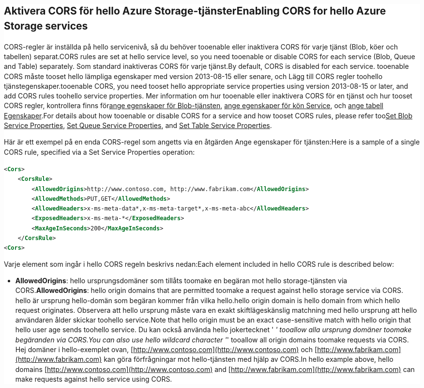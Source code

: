 ## <a name="enabling-cors-for-hello-azure-storage-services"></a><span data-ttu-id="d15b1-133">Aktivera CORS för hello Azure Storage-tjänster</span><span class="sxs-lookup"><span data-stu-id="d15b1-133">Enabling CORS for hello Azure Storage services</span></span>
<span data-ttu-id="d15b1-134">CORS-regler är inställda på hello servicenivå, så du behöver tooenable eller inaktivera CORS för varje tjänst (Blob, köer och tabellen) separat.</span><span class="sxs-lookup"><span data-stu-id="d15b1-134">CORS rules are set at hello service level, so you need tooenable or disable CORS for each service (Blob, Queue and Table) separately.</span></span> <span data-ttu-id="d15b1-135">Som standard inaktiveras CORS för varje tjänst.</span><span class="sxs-lookup"><span data-stu-id="d15b1-135">By default, CORS is disabled for each service.</span></span> <span data-ttu-id="d15b1-136">tooenable CORS måste tooset hello lämpliga egenskaper med version 2013-08-15 eller senare, och Lägg till CORS regler toohello tjänstegenskaper.</span><span class="sxs-lookup"><span data-stu-id="d15b1-136">tooenable CORS, you need tooset hello appropriate service properties using version 2013-08-15 or later, and add CORS rules toohello service properties.</span></span> <span data-ttu-id="d15b1-137">Mer information om hur tooenable eller inaktivera CORS för en tjänst och hur tooset CORS regler, kontrollera finns för[ange egenskaper för Blob-tjänsten](https://msdn.microsoft.com/library/hh452235.aspx), [ange egenskaper för kön Service](https://msdn.microsoft.com/library/hh452232.aspx), och [ange tabell Egenskaper](https://msdn.microsoft.com/library/hh452240.aspx).</span><span class="sxs-lookup"><span data-stu-id="d15b1-137">For details about how tooenable or disable CORS for a service and how tooset CORS rules, please refer too[Set Blob Service Properties](https://msdn.microsoft.com/library/hh452235.aspx), [Set Queue Service Properties](https://msdn.microsoft.com/library/hh452232.aspx), and [Set Table Service Properties](https://msdn.microsoft.com/library/hh452240.aspx).</span></span>

<span data-ttu-id="d15b1-138">Här är ett exempel på en enda CORS-regel som angetts via en åtgärden Ange egenskaper för tjänsten:</span><span class="sxs-lookup"><span data-stu-id="d15b1-138">Here is a sample of a single CORS rule, specified via a Set Service Properties operation:</span></span>

```xml
<Cors>    
    <CorsRule>
        <AllowedOrigins>http://www.contoso.com, http://www.fabrikam.com</AllowedOrigins>
        <AllowedMethods>PUT,GET</AllowedMethods>
        <AllowedHeaders>x-ms-meta-data*,x-ms-meta-target*,x-ms-meta-abc</AllowedHeaders>
        <ExposedHeaders>x-ms-meta-*</ExposedHeaders>
        <MaxAgeInSeconds>200</MaxAgeInSeconds>
    </CorsRule>
<Cors>
```

<span data-ttu-id="d15b1-139">Varje element som ingår i hello CORS regeln beskrivs nedan:</span><span class="sxs-lookup"><span data-stu-id="d15b1-139">Each element included in hello CORS rule is described below:</span></span>

* <span data-ttu-id="d15b1-140">**AllowedOrigins**: hello ursprungsdomäner som tillåts toomake en begäran mot hello storage-tjänsten via CORS.</span><span class="sxs-lookup"><span data-stu-id="d15b1-140">**AllowedOrigins**: hello origin domains that are permitted toomake a request against hello storage service via CORS.</span></span> <span data-ttu-id="d15b1-141">hello är ursprung hello-domän som begäran kommer från vilka hello.</span><span class="sxs-lookup"><span data-stu-id="d15b1-141">hello origin domain is hello domain from which hello request originates.</span></span> <span data-ttu-id="d15b1-142">Observera att hello ursprung måste vara en exakt skiftlägeskänslig matchning med hello ursprung att hello användaren ålder skickar toohello service.</span><span class="sxs-lookup"><span data-stu-id="d15b1-142">Note that hello origin must be an exact case-sensitive match with hello origin that hello user age sends toohello service.</span></span> <span data-ttu-id="d15b1-143">Du kan också använda hello jokertecknet ' *' tooallow alla ursprung domäner toomake begäranden via CORS.</span><span class="sxs-lookup"><span data-stu-id="d15b1-143">You can also use hello wildcard character '*' tooallow all origin domains toomake requests via CORS.</span></span> <span data-ttu-id="d15b1-144">Hej domäner i hello-exemplet ovan, [http://www.contoso.com](http://www.contoso.com) och [http://www.fabrikam.com](http://www.fabrikam.com) kan göra förfrågningar mot hello-tjänsten med hjälp av CORS.</span><span class="sxs-lookup"><span data-stu-id="d15b1-144">In hello example above, hello domains [http://www.contoso.com](http://www.contoso.com) and [http://www.fabrikam.com](http://www.fabrikam.com) can make requests against hello service using CORS.</span></span>